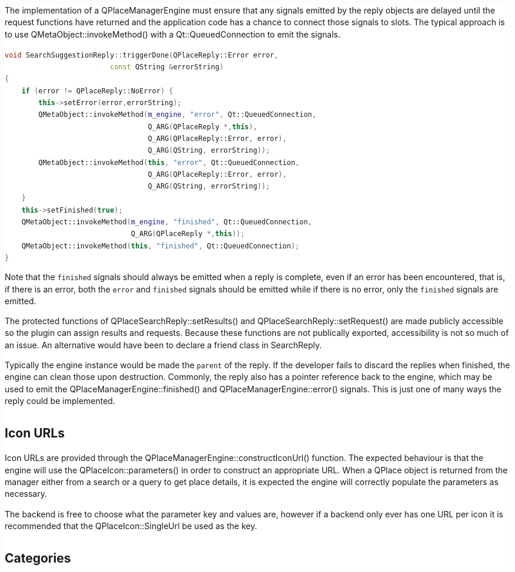 The implementation of a QPlaceManagerEngine must ensure that any signals emitted by the reply objects are delayed until the request functions have returned and the application code has a chance to connect those signals to slots. The typical approach is to use QMetaObject::invokeMethod() with a Qt::QueuedConnection to emit the signals.

``` cpp
void SearchSuggestionReply::triggerDone(QPlaceReply::Error error,
                         const QString &errorString)
{
    if (error != QPlaceReply::NoError) {
        this->setError(error,errorString);
        QMetaObject::invokeMethod(m_engine, "error", Qt::QueuedConnection,
                                  Q_ARG(QPlaceReply *,this),
                                  Q_ARG(QPlaceReply::Error, error),
                                  Q_ARG(QString, errorString));
        QMetaObject::invokeMethod(this, "error", Qt::QueuedConnection,
                                  Q_ARG(QPlaceReply::Error, error),
                                  Q_ARG(QString, errorString));
    }
    this->setFinished(true);
    QMetaObject::invokeMethod(m_engine, "finished", Qt::QueuedConnection,
                              Q_ARG(QPlaceReply *,this));
    QMetaObject::invokeMethod(this, "finished", Qt::QueuedConnection);
}
```

Note that the `finished` signals should always be emitted when a reply is complete, even if an error has been encountered, that is, if there is an error, both the `error` and `finished` signals should be emitted while if there is no error, only the `finished` signals are emitted.

The protected functions of QPlaceSearchReply::setResults() and QPlaceSearchReply::setRequest() are made publicly accessible so the plugin can assign results and requests. Because these functions are not publically exported, accessibility is not so much of an issue. An alternative would have been to declare a friend class in SearchReply.

Typically the engine instance would be made the `parent` of the reply. If the developer fails to discard the replies when finished, the engine can clean those upon destruction. Commonly, the reply also has a pointer reference back to the engine, which may be used to emit the QPlaceManagerEngine::finished() and QPlaceManagerEngine::error() signals. This is just one of many ways the reply could be implemented.

<span id="icon-urls"></span>
Icon URLs
---------

Icon URLs are provided through the QPlaceManagerEngine::constructIconUrl() function. The expected behaviour is that the engine will use the QPlaceIcon::parameters() in order to construct an appropriate URL. When a QPlace object is returned from the manager either from a search or a query to get place details, it is expected the engine will correctly populate the parameters as necessary.

The backend is free to choose what the parameter key and values are, however if a backend only ever has one URL per icon it is recommended that the QPlaceIcon::SingleUrl be used as the key.

<span id="categories"></span>
Categories
----------
